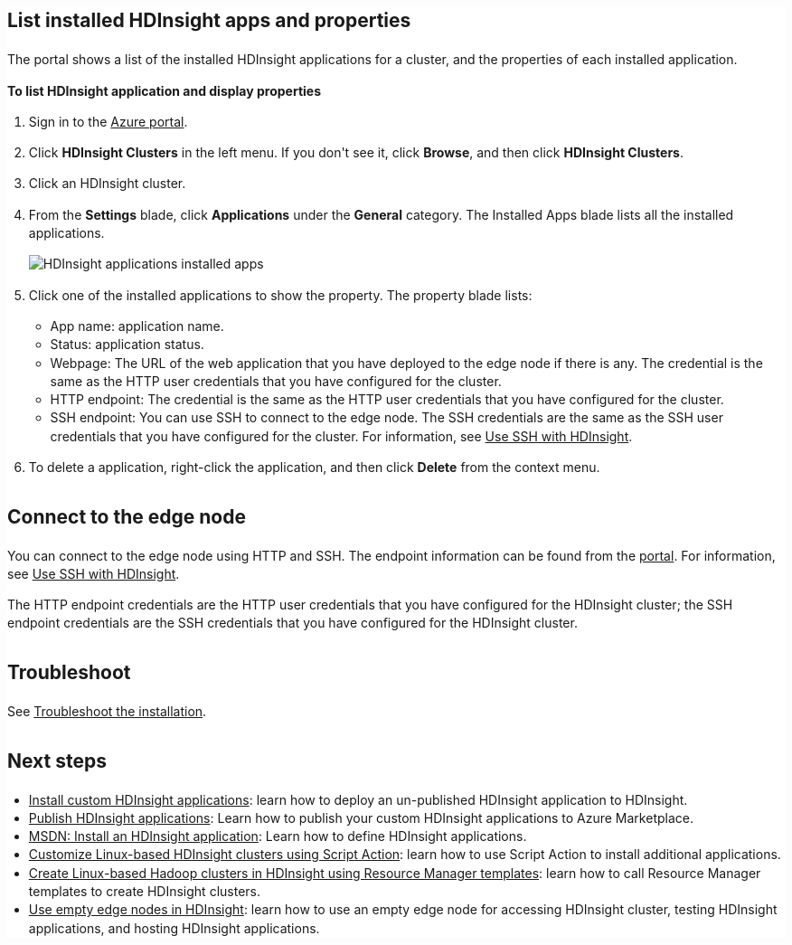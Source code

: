 ## List installed HDInsight apps and properties
The portal shows a list of the installed HDInsight applications for a cluster, and the properties of each installed application.

**To list HDInsight application and display properties**

1. Sign in to the [Azure portal](https://portal.azure.com).
2. Click **HDInsight Clusters** in the left menu.  If you don't see it, click **Browse**, and then click **HDInsight Clusters**.
3. Click an HDInsight cluster.
4. From the **Settings** blade, click **Applications** under the **General** category. The Installed Apps blade lists all the installed applications. 
   
    ![HDInsight applications installed apps](./media/hdinsight-apps-install-applications/hdinsight-apps-installed-apps-with-apps.png)
5. Click one of the installed applications to show the property. The property blade lists:
   
   * App name: application name.
   * Status: application status. 
   * Webpage: The URL of the web application that you have deployed to the edge node if there is any. The credential is the same as the HTTP user credentials that you have configured for the cluster.
   * HTTP endpoint: The credential is the same as the HTTP user credentials that you have configured for the cluster. 
   * SSH endpoint: You can use SSH to connect to the edge node. The SSH credentials are the same as the SSH user credentials that you have configured for the cluster. For information, see [Use SSH with HDInsight](hdinsight-hadoop-linux-use-ssh-unix.md).
6. To delete a application, right-click the application, and then click **Delete** from the context menu.

## Connect to the edge node
You can connect to the edge node using HTTP and SSH. The endpoint information can be found from the [portal](#list-installed-hdinsight-apps-and-properties). For information, see [Use SSH with HDInsight](hdinsight-hadoop-linux-use-ssh-unix.md).

The HTTP endpoint credentials are the HTTP user credentials that you have configured for the HDInsight cluster; the SSH endpoint credentials are the SSH credentials that you have configured for the HDInsight cluster.

## Troubleshoot
See [Troubleshoot the installation](hdinsight-apps-install-custom-applications.md#troubleshoot-the-installation).

## Next steps
* [Install custom HDInsight applications](hdinsight-apps-install-custom-applications.md): learn how to deploy an un-published HDInsight application to HDInsight.
* [Publish HDInsight applications](hdinsight-apps-publish-applications.md): Learn how to publish your custom HDInsight applications to Azure Marketplace.
* [MSDN: Install an HDInsight application](https://msdn.microsoft.com/library/mt706515.aspx): Learn how to define HDInsight applications.
* [Customize Linux-based HDInsight clusters using Script Action](hdinsight-hadoop-customize-cluster-linux.md): learn how to use Script Action to install additional applications.
* [Create Linux-based Hadoop clusters in HDInsight using Resource Manager templates](hdinsight-hadoop-create-linux-clusters-arm-templates.md): learn how to call Resource Manager templates to create HDInsight clusters.
* [Use empty edge nodes in HDInsight](hdinsight-apps-use-edge-node.md): learn how to use an empty edge node for accessing HDInsight cluster, testing HDInsight applications, and hosting HDInsight applications.

